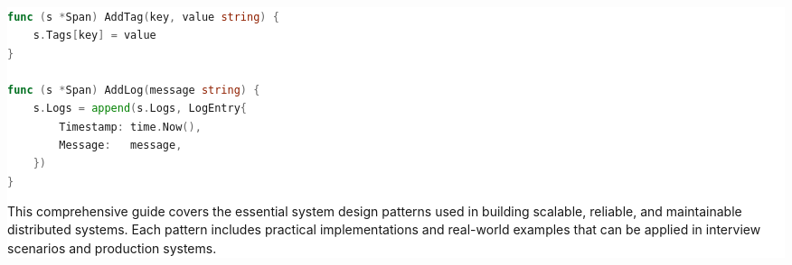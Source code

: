 ```go
func (s *Span) AddTag(key, value string) {
    s.Tags[key] = value
}

func (s *Span) AddLog(message string) {
    s.Logs = append(s.Logs, LogEntry{
        Timestamp: time.Now(),
        Message:   message,
    })
}
```

This comprehensive guide covers the essential system design patterns used in building scalable, reliable, and maintainable distributed systems. Each pattern includes practical implementations and real-world examples that can be applied in interview scenarios and production systems.
